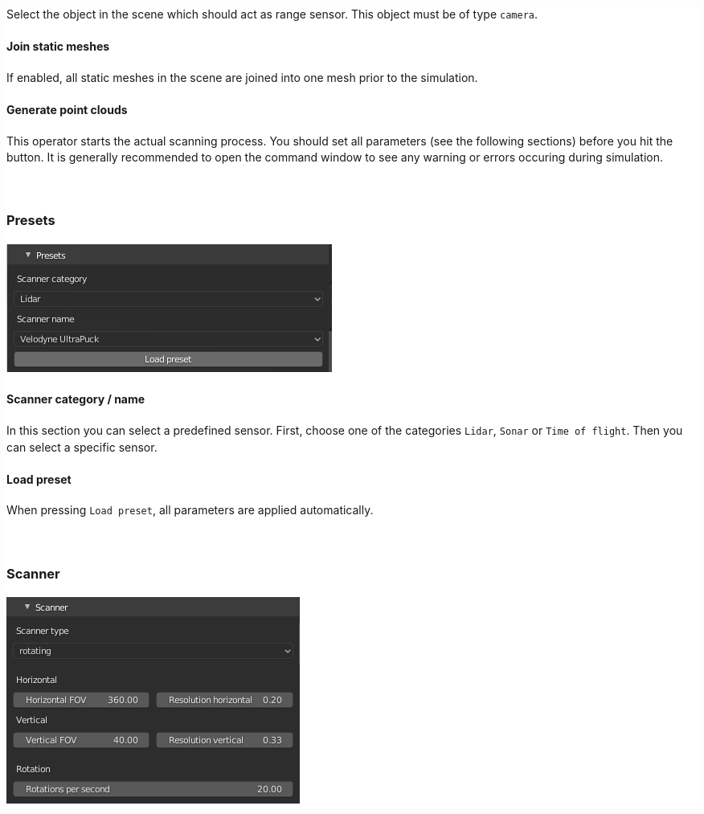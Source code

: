 Select the object in the scene which should act as range sensor. This object must be of type `camera`.

#### Join static meshes

If enabled, all static meshes in the scene are joined into one mesh prior to the simulation.

#### Generate point clouds

This operator starts the actual scanning process. You should set all parameters (see the following sections) before you hit the button. It is generally recommended to open the command window to see any warning or errors occuring during simulation.

<br />

### Presets

![alt text](images/scanner_panel_presets.png)

#### Scanner category / name

In this section you can select a predefined sensor. First, choose one of the categories `Lidar`, `Sonar` or `Time of flight`. Then you can select a specific sensor. 

#### Load preset

When pressing `Load preset`, all parameters are applied automatically.

<br />

### Scanner

![alt text](images/scanner_panel_scanner.png)
